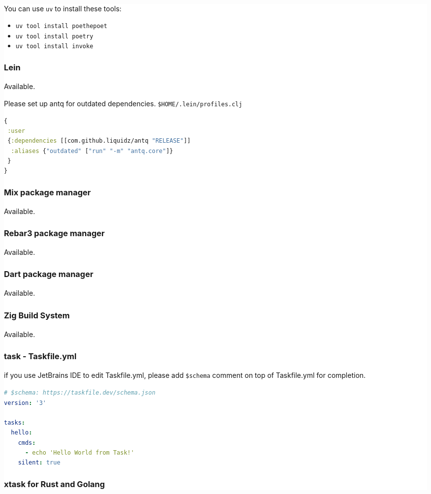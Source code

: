 You can use `uv` to install these tools:

- `uv tool install poethepoet`
- `uv tool install poetry`
- `uv tool install invoke`

### Lein

Available.

Please set up antq for outdated dependencies. `$HOME/.lein/profiles.clj`

```clojure
{
 :user
 {:dependencies [[com.github.liquidz/antq "RELEASE"]]
  :aliases {"outdated" ["run" "-m" "antq.core"]}
 }
}
```

### Mix package manager

Available.

### Rebar3 package manager

Available.

### Dart package manager

Available.

### Zig Build System

Available.

### task - Taskfile.yml

if you use JetBrains IDE to edit Taskfile.yml, please add `$schema` comment on top of Taskfile.yml for completion.

```yaml
# $schema: https://taskfile.dev/schema.json
version: '3'

tasks:
  hello:
    cmds:
      - echo 'Hello World from Task!'
    silent: true
```

### xtask for Rust and Golang
